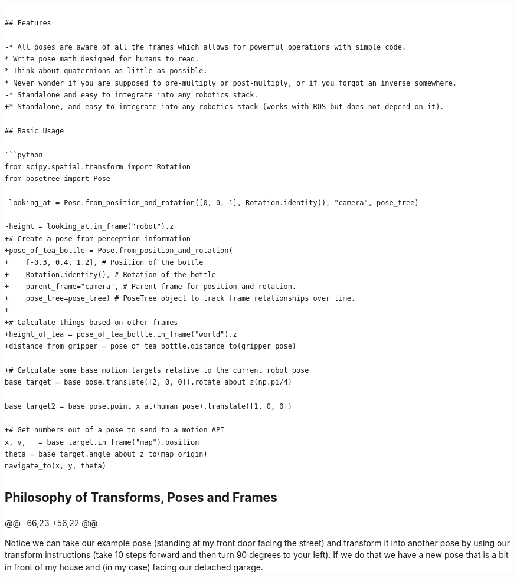  ```
 
 ## Features
 
-* All poses are aware of all the frames which allows for powerful operations with simple code.
 * Write pose math designed for humans to read.
 * Think about quaternions as little as possible.
 * Never wonder if you are supposed to pre-multiply or post-multiply, or if you forgot an inverse somewhere.
-* Standalone and easy to integrate into any robotics stack.
+* Standalone, and easy to integrate into any robotics stack (works with ROS but does not depend on it).
 
 ## Basic Usage
 
 ```python
 from scipy.spatial.transform import Rotation
 from posetree import Pose
 
-looking_at = Pose.from_position_and_rotation([0, 0, 1], Rotation.identity(), "camera", pose_tree)
-
-height = looking_at.in_frame("robot").z
+# Create a pose from perception information
+pose_of_tea_bottle = Pose.from_position_and_rotation(
+    [-0.3, 0.4, 1.2], # Position of the bottle
+    Rotation.identity(), # Rotation of the bottle
+    parent_frame="camera", # Parent frame for position and rotation.
+    pose_tree=pose_tree) # PoseTree object to track frame relationships over time.
+
+# Calculate things based on other frames
+height_of_tea = pose_of_tea_bottle.in_frame("world").z
+distance_from_gripper = pose_of_tea_bottle.distance_to(gripper_pose)
 
+# Calculate some base motion targets relative to the current robot pose
 base_target = base_pose.translate([2, 0, 0]).rotate_about_z(np.pi/4)
-
 base_target2 = base_pose.point_x_at(human_pose).translate([1, 0, 0])
 
+# Get numbers out of a pose to send to a motion API
 x, y, _ = base_target.in_frame("map").position
 theta = base_target.angle_about_z_to(map_origin)
 navigate_to(x, y, theta)
 ```
 
 ## Philosophy of Transforms, Poses and Frames
 
@@ -66,23 +56,22 @@
 
 Notice we can take our example pose (standing at my front door facing the street) and transform it into another pose by using our transform instructions (take 10 steps forward and then turn 90 degrees to your left). If we do that we have a new pose that is a bit in front of my house and (in my case) facing our detached garage.
 